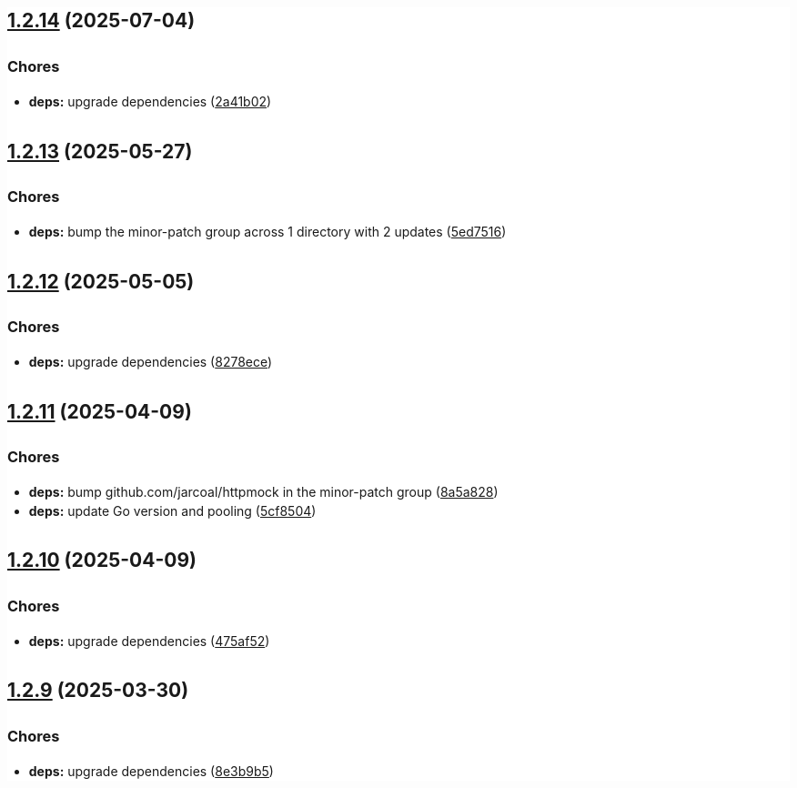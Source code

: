 ## [1.2.14](https://github.com/kilianpaquier/gitlab-storage-cleaner/compare/v1.2.13...v1.2.14) (2025-07-04)

### Chores

* **deps:** upgrade dependencies ([2a41b02](https://github.com/kilianpaquier/gitlab-storage-cleaner/commit/2a41b02af782a85114b10f89ea226ada9347e0bb))

## [1.2.13](https://github.com/kilianpaquier/gitlab-storage-cleaner/compare/v1.2.12...v1.2.13) (2025-05-27)

### Chores

* **deps:** bump the minor-patch group across 1 directory with 2 updates ([5ed7516](https://github.com/kilianpaquier/gitlab-storage-cleaner/commit/5ed7516f7f910755be538aa876a9f4e406290bc4))

## [1.2.12](https://github.com/kilianpaquier/gitlab-storage-cleaner/compare/v1.2.11...v1.2.12) (2025-05-05)

### Chores

* **deps:** upgrade dependencies ([8278ece](https://github.com/kilianpaquier/gitlab-storage-cleaner/commit/8278eceee540e0708fc8e431133d1551e73d0d29))

## [1.2.11](https://github.com/kilianpaquier/gitlab-storage-cleaner/compare/v1.2.10...v1.2.11) (2025-04-09)

### Chores

* **deps:** bump github.com/jarcoal/httpmock in the minor-patch group ([8a5a828](https://github.com/kilianpaquier/gitlab-storage-cleaner/commit/8a5a828fdb49e7b9c81490c033f14d401b8c4e72))
* **deps:** update Go version and pooling ([5cf8504](https://github.com/kilianpaquier/gitlab-storage-cleaner/commit/5cf8504af22d6dc0270bf652abc58ad8d1fd23fb))

## [1.2.10](https://github.com/kilianpaquier/gitlab-storage-cleaner/compare/v1.2.9...v1.2.10) (2025-04-09)

### Chores

* **deps:** upgrade dependencies ([475af52](https://github.com/kilianpaquier/gitlab-storage-cleaner/commit/475af52a48d92a3d3eb92935ecf061c3a4c99720))

## [1.2.9](https://github.com/kilianpaquier/gitlab-storage-cleaner/compare/v1.2.8...v1.2.9) (2025-03-30)

### Chores

* **deps:** upgrade dependencies ([8e3b9b5](https://github.com/kilianpaquier/gitlab-storage-cleaner/commit/8e3b9b546bf9a762af69afa7f724a3def5c4cc6f))
